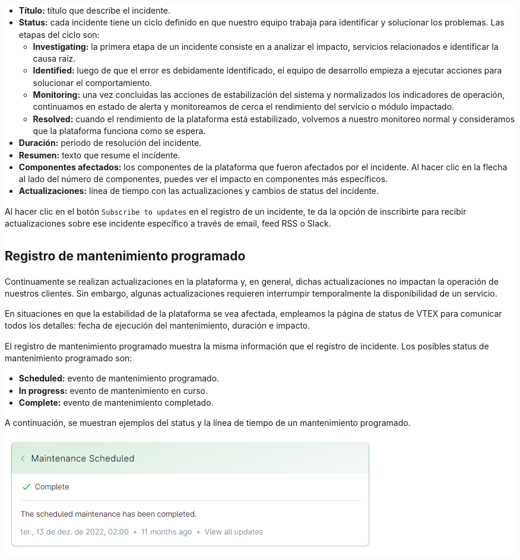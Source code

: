 * **Título:** título que describe el incidente.
* **Status:** cada incidente tiene un ciclo definido en que nuestro equipo trabaja para identificar y solucionar los problemas. Las etapas del ciclo son:
    * **Investigating:** la primera etapa de un incidente consiste en a analizar el impacto, servicios relacionados e identificar la causa raíz.
    * **Identified:** luego de que el error es debidamente identificado, el equipo de desarrollo empieza a ejecutar acciones para solucionar el comportamiento.
    * **Monitoring:** una vez concluidas las acciones de estabilización del sistema y normalizados los indicadores de operación, continuamos en estado de alerta y monitoreamos de cerca el rendimiento del servicio o módulo impactado.
    * **Resolved:** cuando el rendimiento de la plataforma está estabilizado, volvemos a nuestro monitoreo normal y consideramos que la plataforma funciona como se espera.
* **Duración:** periodo de resolución del incidente.
* **Resumen:** texto que resume el incidente.
* **Componentes afectados:** los componentes de la plataforma que fueron afectados por el incidente. Al hacer clic en la flecha al lado del número de componentes, puedes ver el impacto en componentes más específicos.
* **Actualizaciones:** línea de tiempo con las actualizaciones y cambios de status del incidente.

Al hacer clic en el botón `Subscribe to updates` en el registro de un incidente, te da la opción de inscribirte para recibir actualizaciones sobre ese incidente específico a través de email, feed RSS o Slack.

## Registro de mantenimiento programado

Continuamente se realizan actualizaciones en la plataforma y, en general, dichas actualizaciones no impactan la operación de nuestros clientes. Sin embargo, algunas actualizaciones requieren interrumpir temporalmente la disponibilidad de un servicio.

En situaciones en que la estabilidad de la plataforma se vea afectada, empleamos la página de status de VTEX para comunicar todos los detalles: fecha de ejecución del mantenimiento, duración e impacto.

El registro de mantenimiento programado muestra la misma información que el registro de incidente. Los posibles status de mantenimiento programado son:

* **Scheduled:** evento de mantenimiento programado.
* **In progress:** evento de mantenimiento en curso.
* **Complete:** evento de mantenimiento completado.

A continuación, se muestran ejemplos del status y la línea de tiempo de un mantenimiento programado.

![statuspage-10](https://raw.githubusercontent.com/vtexdocs/help-center-content/refs/heads/main/docs/es/tutorials/infraestructura/sla-y-status/pagina-vtex-status_10.png)
